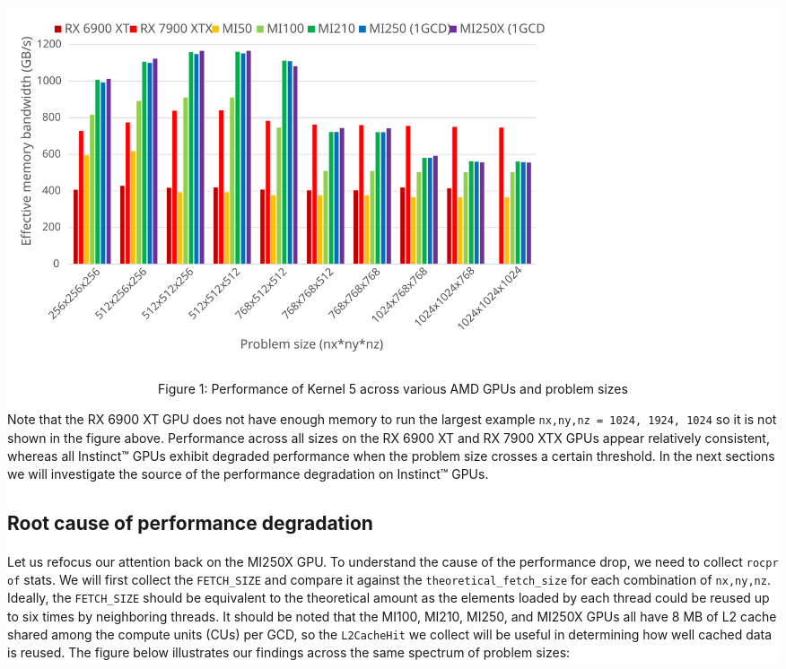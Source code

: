 <img src="diagrams/all_hardware.svg" width="600px">

<p style="text-align:center">
Figure 1: Performance of Kernel 5 across various AMD GPUs and problem sizes
</p>

Note that the RX 6900 XT GPU does not have enough memory to run the
largest example `nx,ny,nz = 1024, 1924, 1024` so it is not shown in the figure above.
Performance across all sizes on the RX 6900 XT and RX 7900 XTX GPUs appear relatively consistent,
whereas all Instinct™ GPUs exhibit degraded performance when the problem size crosses
a certain threshold. In the next sections we will investigate the source of the
performance degradation on Instinct™ GPUs.

## Root cause of performance degradation

Let us refocus our attention back on the MI250X GPU. To understand the cause of the performance
drop, we need to collect `rocprof` stats. We will first collect the `FETCH_SIZE` and compare it
against the `theoretical_fetch_size` for each combination of `nx,ny,nz`. Ideally, the `FETCH_SIZE`
should be equivalent to the theoretical amount as the elements loaded by each thread could be reused
up to six times by neighboring threads. It should be noted that the MI100, MI210, MI250, and MI250X
GPUs all have 8 MB of L2 cache shared among the compute units (CUs) per GCD, so the `L2CacheHit` we collect
will be useful in determining how well cached data is reused. The figure below
illustrates our findings across the same spectrum of problem sizes:
